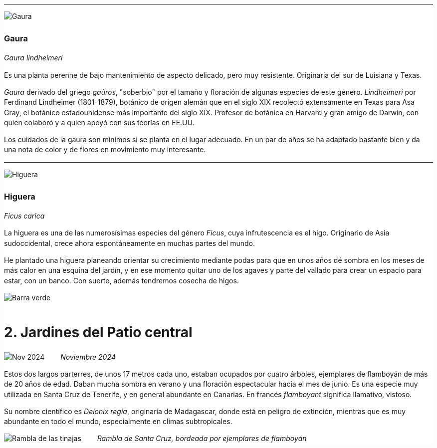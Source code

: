 ***

![Gaura](images/spectgaura.jpg)

### Gaura
_Gaura lindheimeri_

Es una planta perenne de bajo mantenimiento de aspecto delicado, pero muy resistente. Originaria del sur de Luisiana y Texas. 

_Gaura_ derivado del griego _gaûros_, "soberbio" por el tamaño y floración de algunas especies de este género. _Lindheimeri_ por Ferdinand Lindheimer (1801-1879), botánico de origen alemán que en el siglo XIX recolectó extensamente en Texas para Asa Gray, el botánico estadounidense más importante del siglo XIX. Profesor de botánica en Harvard y gran amigo de Darwin, con quien colaboró y a quien apoyó con sus teorías en EE.UU.

Los cuidados de la gaura son mínimos si se planta en el lugar adecuado. En un par de años se ha adaptado bastante bien y da una nota de color y de flores en movimiento muy interesante. 

***

![Higuera](images/specthiguera.jpg)

### Higuera
_Ficus carica_

La higuera es una de las numerosísimas especies del género _Ficus_, cuya infrutescencia es el higo. Originario de Asia sudoccidental, crece ahora espontáneamente en  muchas partes del mundo.

He plantado una higuera planeando orientar su crecimiento mediante podas para que en unos años dé sombra en los meses de más calor en una esquina del jardín, y en ese momento quitar uno de los agaves y parte del vallado para crear un espacio para estar, con un banco. Con suerte, además tendremos cosecha de higos.



![Barra verde](images/jard01barraverde.jpg)

# 2. Jardines del Patio central

![Nov 2024](images/jard10noviembre2024.jpg)
&emsp;&emsp;_Noviembre 2024_

Estos dos largos parterres, de unos 17 metros cada uno, estaban ocupados por cuatro árboles, ejemplares de flamboyán de más de 20 años de edad. Daban mucha sombra en verano y una floración espectacular hacia el mes de junio. Es una especie muy utilizada en Santa Cruz de Tenerife, y en general abundante en Canarias. En francés _flamboyant_ significa llamativo, vistoso.

Su nombre científico es _Delonix regia_, originaria de Madagascar, donde está en peligro de extinción, mientras que es muy abundante en todo el mundo, especialmente en climas subtropicales.

![Rambla de las tinajas](images/jard10ramblatinajas.jpg)
&emsp;&emsp;_Rambla de Santa Cruz, bordeada por ejemplares de flamboyán_
